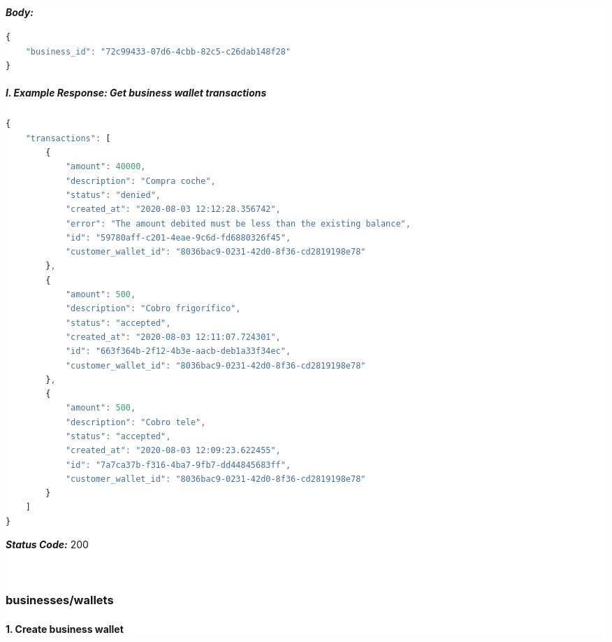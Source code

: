 

***Body:***

```js        
{
    "business_id": "72c99433-07d6-4cbb-82c5-c26dab148f28"
}
```



##### I. Example Response: Get business wallet transactions
```js
{
    "transactions": [
        {
            "amount": 40000,
            "description": "Compra coche",
            "status": "denied",
            "created_at": "2020-08-03 12:12:28.356742",
            "error": "The amount debited must be less than the existing balance",
            "id": "59780aff-c201-4eae-9c6d-fd6880326f45",
            "customer_wallet_id": "8036bac9-0231-42d0-8f36-cd2819198e78"
        },
        {
            "amount": 500,
            "description": "Cobro frigorífico",
            "status": "accepted",
            "created_at": "2020-08-03 12:11:07.724301",
            "id": "663f364b-2f12-4b3e-aacb-deb1a33f34ec",
            "customer_wallet_id": "8036bac9-0231-42d0-8f36-cd2819198e78"
        },
        {
            "amount": 500,
            "description": "Cobro tele",
            "status": "accepted",
            "created_at": "2020-08-03 12:09:23.622455",
            "id": "7a7ca37b-f316-4ba7-9fb7-dd44845683ff",
            "customer_wallet_id": "8036bac9-0231-42d0-8f36-cd2819198e78"
        }
    ]
}
```


***Status Code:*** 200

<br>



### businesses/wallets



#### 1. Create business wallet
